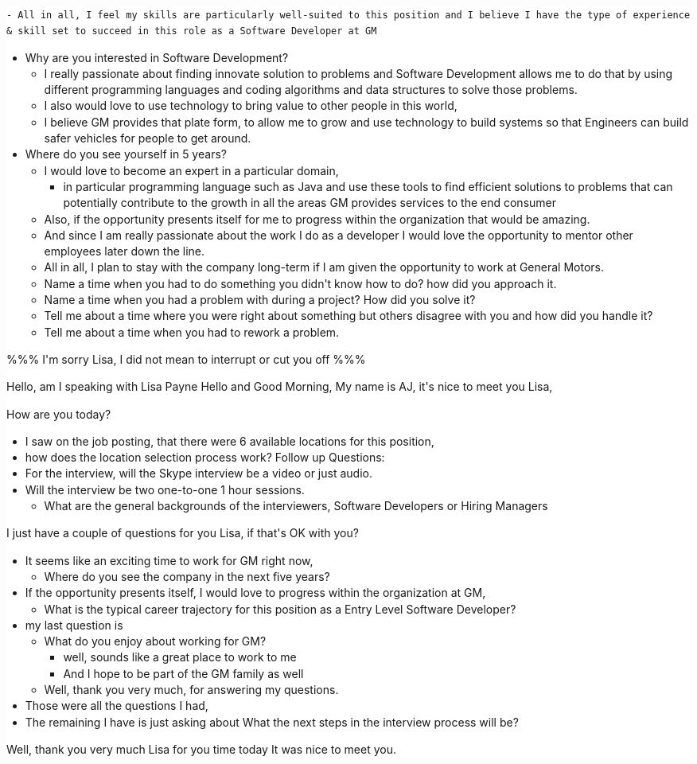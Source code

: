 	- All in all, I feel my skills are particularly well-suited to this position and I believe I have the type of experience & skill set to succeed in this role as a Software Developer at GM
- Why are you interested in Software Development?
	- I really passionate about finding innovate solution to problems and Software Development allows me to do that by using different programming languages and coding algorithms and data structures to solve those problems.
	- I also would love to use technology to bring value to other people in this world,
	- I believe GM provides that plate form, to allow me to grow and use technology to build systems so that Engineers can build safer vehicles for people to get around.
- Where do you see yourself in 5 years?
	- I would love to become an expert in a particular domain, 
		- in particular programming language such as Java and use these tools to find efficient solutions to problems that can potentially contribute to the growth in all the areas GM provides services to the end consumer
	- Also, if the opportunity presents itself for me to progress within the organization that would be amazing.
	- And since I am really passionate about the work I do as a developer I would love the opportunity to mentor other employees later down the line.
	- All in all, I plan to stay with the company long-term if I am given the opportunity to work at General Motors. 
	- Name a time when you had to do something you didn't know how to do? how did you approach it.   
	- Name a time when you had a problem with during a project? How did you solve it?   
	- Tell me about a time where you were right about something but others disagree with you and how did you handle it?   
	- Tell me about a time when you had to rework a problem.   

%%%
I'm sorry Lisa, I did not mean to interrupt or cut you off
%%%

Hello, am I speaking with Lisa Payne
Hello and Good Morning, My name is AJ, it's nice to meet you Lisa,

How are you today?

- I saw on the job posting, that there were 6 available locations for this position,
- how does the location selection process work?
Follow up Questions:
- For the interview, will the Skype interview be a video or just audio.
- Will the interview be two one-to-one 1 hour sessions.
	- What are the general backgrounds of the interviewers, Software Developers or Hiring Managers

I just have a couple of questions for you Lisa, if that's OK with you?
- It seems like an exciting time to work for GM right now,
	- Where do you see the company in the next five years?
- If the opportunity presents itself, I would love to progress within the organization at GM,
	- What is the typical career trajectory for this position as a Entry Level Software Developer?
- my last question is
	- What do you enjoy about working for GM?
		- well, sounds like a great place to work to me
		- And I hope to be part of the GM family as well
	- Well, thank you very much, for answering my questions. 
- Those were all the questions I had, 
- The remaining I have is just asking about What the next steps in the interview process will be?

Well, thank you very much Lisa for you time today
It was nice to meet you.


